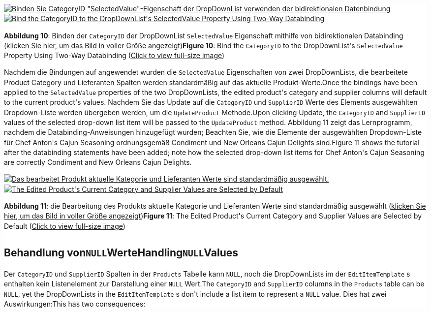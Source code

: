 
<span data-ttu-id="44c8e-210">[![Binden Sie CategoryID "SelectedValue"-Eigenschaft der DropDownList verwenden der bidirektionalen Datenbindung](customizing-the-data-modification-interface-cs/_static/image29.png)](customizing-the-data-modification-interface-cs/_static/image28.png)</span><span class="sxs-lookup"><span data-stu-id="44c8e-210">[![Bind the CategoryID to the DropDownList's SelectedValue Property Using Two-Way Databinding](customizing-the-data-modification-interface-cs/_static/image29.png)](customizing-the-data-modification-interface-cs/_static/image28.png)</span></span>

<span data-ttu-id="44c8e-211">**Abbildung 10**: Binden der `CategoryID` der DropDownList `SelectedValue` Eigenschaft mithilfe von bidirektionalen Databinding ([klicken Sie hier, um das Bild in voller Größe angezeigt](customizing-the-data-modification-interface-cs/_static/image30.png))</span><span class="sxs-lookup"><span data-stu-id="44c8e-211">**Figure 10**: Bind the `CategoryID` to the DropDownList's `SelectedValue` Property Using Two-Way Databinding ([Click to view full-size image](customizing-the-data-modification-interface-cs/_static/image30.png))</span></span>


<span data-ttu-id="44c8e-212">Nachdem die Bindungen auf angewendet wurden die `SelectedValue` Eigenschaften von zwei DropDownLists, die bearbeitete Product Category und Lieferanten Spalten werden standardmäßig auf das aktuelle Produkt-Werte.</span><span class="sxs-lookup"><span data-stu-id="44c8e-212">Once the bindings have been applied to the `SelectedValue` properties of the two DropDownLists, the edited product's category and supplier columns will default to the current product's values.</span></span> <span data-ttu-id="44c8e-213">Nachdem Sie das Update auf die `CategoryID` und `SupplierID` Werte des Elements ausgewählten Dropdown-Liste werden übergeben werden, um die `UpdateProduct` Methode.</span><span class="sxs-lookup"><span data-stu-id="44c8e-213">Upon clicking Update, the `CategoryID` and `SupplierID` values of the selected drop-down list item will be passed to the `UpdateProduct` method.</span></span> <span data-ttu-id="44c8e-214">Abbildung 11 zeigt das Lernprogramm, nachdem die Databinding-Anweisungen hinzugefügt wurden; Beachten Sie, wie die Elemente der ausgewählten Dropdown-Liste für Chef Anton's Cajun Seasoning ordnungsgemäß Condiment und New Orleans Cajun Delights sind.</span><span class="sxs-lookup"><span data-stu-id="44c8e-214">Figure 11 shows the tutorial after the databinding statements have been added; note how the selected drop-down list items for Chef Anton's Cajun Seasoning are correctly Condiment and New Orleans Cajun Delights.</span></span>


<span data-ttu-id="44c8e-215">[![Das bearbeitet Produkt aktuelle Kategorie und Lieferanten Werte sind standardmäßig ausgewählt.](customizing-the-data-modification-interface-cs/_static/image32.png)](customizing-the-data-modification-interface-cs/_static/image31.png)</span><span class="sxs-lookup"><span data-stu-id="44c8e-215">[![The Edited Product's Current Category and Supplier Values are Selected by Default](customizing-the-data-modification-interface-cs/_static/image32.png)](customizing-the-data-modification-interface-cs/_static/image31.png)</span></span>

<span data-ttu-id="44c8e-216">**Abbildung 11**: die Bearbeitung des Produkts aktuelle Kategorie und Lieferanten Werte sind standardmäßig ausgewählt ([klicken Sie hier, um das Bild in voller Größe angezeigt](customizing-the-data-modification-interface-cs/_static/image33.png))</span><span class="sxs-lookup"><span data-stu-id="44c8e-216">**Figure 11**: The Edited Product's Current Category and Supplier Values are Selected by Default ([Click to view full-size image](customizing-the-data-modification-interface-cs/_static/image33.png))</span></span>


## <a name="handlingnullvalues"></a><span data-ttu-id="44c8e-217">Behandlung von`NULL`Werte</span><span class="sxs-lookup"><span data-stu-id="44c8e-217">Handling`NULL`Values</span></span>

<span data-ttu-id="44c8e-218">Der `CategoryID` und `SupplierID` Spalten in der `Products` Tabelle kann `NULL`, noch die DropDownLists im der `EditItemTemplate` s enthalten kein Listenelement zur Darstellung einer `NULL` Wert.</span><span class="sxs-lookup"><span data-stu-id="44c8e-218">The `CategoryID` and `SupplierID` columns in the `Products` table can be `NULL`, yet the DropDownLists in the `EditItemTemplate` s don't include a list item to represent a `NULL` value.</span></span> <span data-ttu-id="44c8e-219">Dies hat zwei Auswirkungen:</span><span class="sxs-lookup"><span data-stu-id="44c8e-219">This has two consequences:</span></span>
